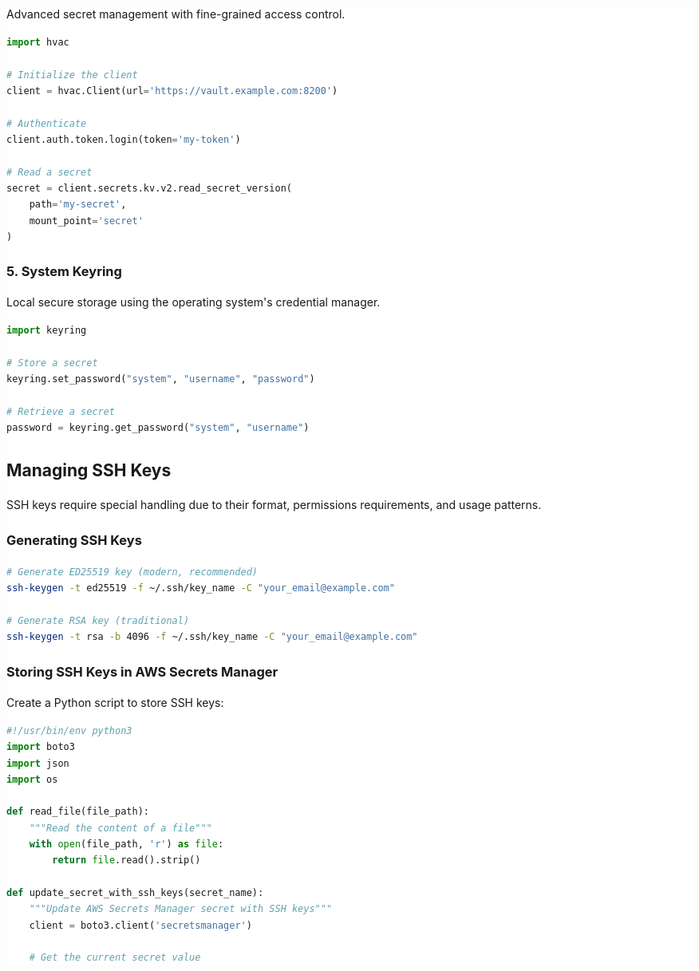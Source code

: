Advanced secret management with fine-grained access control.

```python
import hvac

# Initialize the client
client = hvac.Client(url='https://vault.example.com:8200')

# Authenticate
client.auth.token.login(token='my-token')

# Read a secret
secret = client.secrets.kv.v2.read_secret_version(
    path='my-secret',
    mount_point='secret'
)
```

### 5. System Keyring

Local secure storage using the operating system's credential manager.

```python
import keyring

# Store a secret
keyring.set_password("system", "username", "password")

# Retrieve a secret
password = keyring.get_password("system", "username")
```

## Managing SSH Keys

SSH keys require special handling due to their format, permissions requirements, and usage patterns.

### Generating SSH Keys

```bash
# Generate ED25519 key (modern, recommended)
ssh-keygen -t ed25519 -f ~/.ssh/key_name -C "your_email@example.com"

# Generate RSA key (traditional)
ssh-keygen -t rsa -b 4096 -f ~/.ssh/key_name -C "your_email@example.com"
```

### Storing SSH Keys in AWS Secrets Manager

Create a Python script to store SSH keys:

```python
#!/usr/bin/env python3
import boto3
import json
import os

def read_file(file_path):
    """Read the content of a file"""
    with open(file_path, 'r') as file:
        return file.read().strip()

def update_secret_with_ssh_keys(secret_name):
    """Update AWS Secrets Manager secret with SSH keys"""
    client = boto3.client('secretsmanager')
    
    # Get the current secret value
```